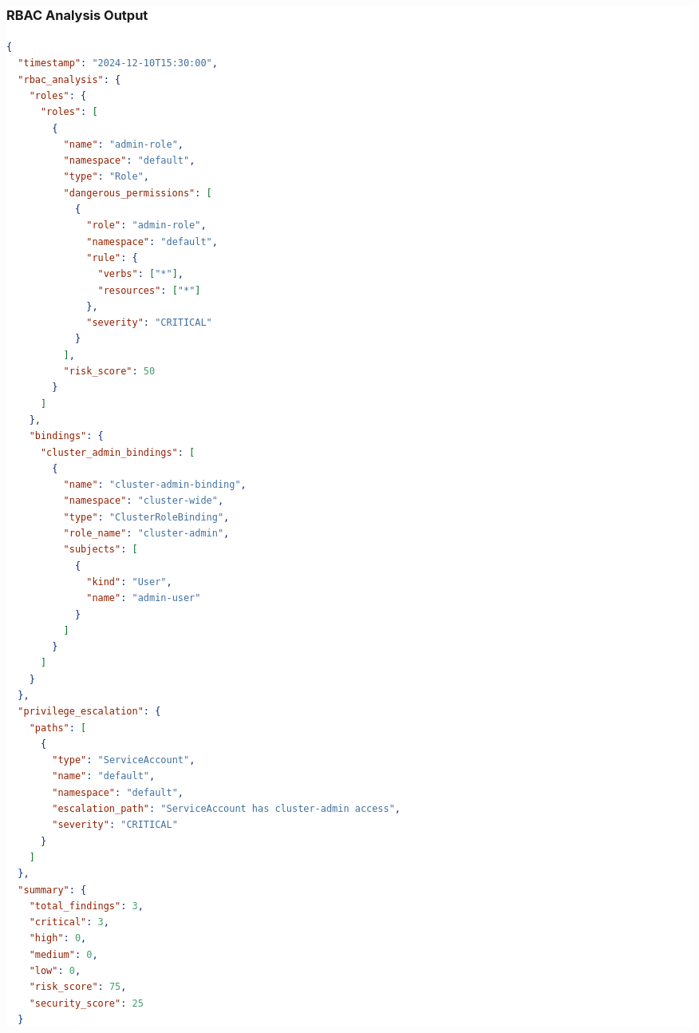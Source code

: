 ### RBAC Analysis Output
```json
{
  "timestamp": "2024-12-10T15:30:00",
  "rbac_analysis": {
    "roles": {
      "roles": [
        {
          "name": "admin-role",
          "namespace": "default",
          "type": "Role",
          "dangerous_permissions": [
            {
              "role": "admin-role",
              "namespace": "default",
              "rule": {
                "verbs": ["*"],
                "resources": ["*"]
              },
              "severity": "CRITICAL"
            }
          ],
          "risk_score": 50
        }
      ]
    },
    "bindings": {
      "cluster_admin_bindings": [
        {
          "name": "cluster-admin-binding",
          "namespace": "cluster-wide",
          "type": "ClusterRoleBinding",
          "role_name": "cluster-admin",
          "subjects": [
            {
              "kind": "User",
              "name": "admin-user"
            }
          ]
        }
      ]
    }
  },
  "privilege_escalation": {
    "paths": [
      {
        "type": "ServiceAccount",
        "name": "default",
        "namespace": "default",
        "escalation_path": "ServiceAccount has cluster-admin access",
        "severity": "CRITICAL"
      }
    ]
  },
  "summary": {
    "total_findings": 3,
    "critical": 3,
    "high": 0,
    "medium": 0,
    "low": 0,
    "risk_score": 75,
    "security_score": 25
  }
```